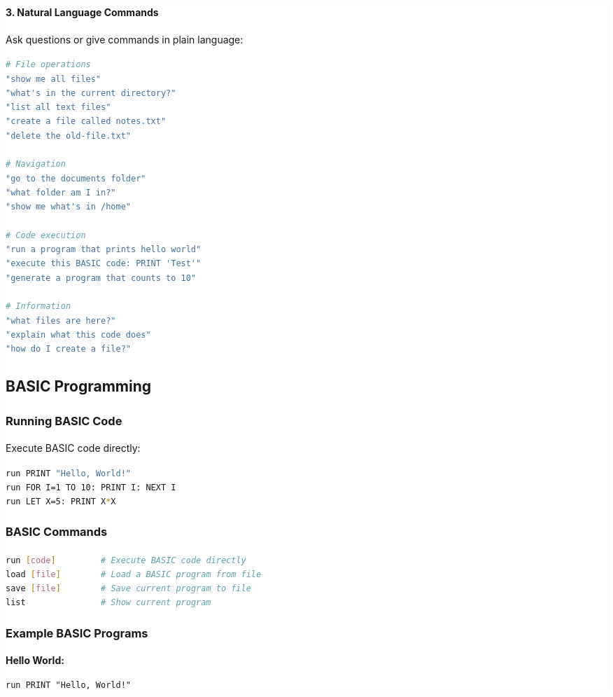 #### 3. Natural Language Commands
Ask questions or give commands in plain language:

```bash
# File operations
"show me all files"
"what's in the current directory?"
"list all text files"
"create a file called notes.txt"
"delete the old-file.txt"

# Navigation
"go to the documents folder"
"what folder am I in?"
"show me what's in /home"

# Code execution
"run a program that prints hello world"
"execute this BASIC code: PRINT 'Test'"
"generate a program that counts to 10"

# Information
"what files are here?"
"explain what this code does"
"how do I create a file?"
```

## BASIC Programming

### Running BASIC Code

Execute BASIC code directly:

```bash
run PRINT "Hello, World!"
run FOR I=1 TO 10: PRINT I: NEXT I
run LET X=5: PRINT X*X
```

### BASIC Commands

```bash
run [code]         # Execute BASIC code directly
load [file]        # Load a BASIC program from file
save [file]        # Save current program to file
list               # Show current program
```

### Example BASIC Programs

**Hello World:**
```basic
run PRINT "Hello, World!"
```
